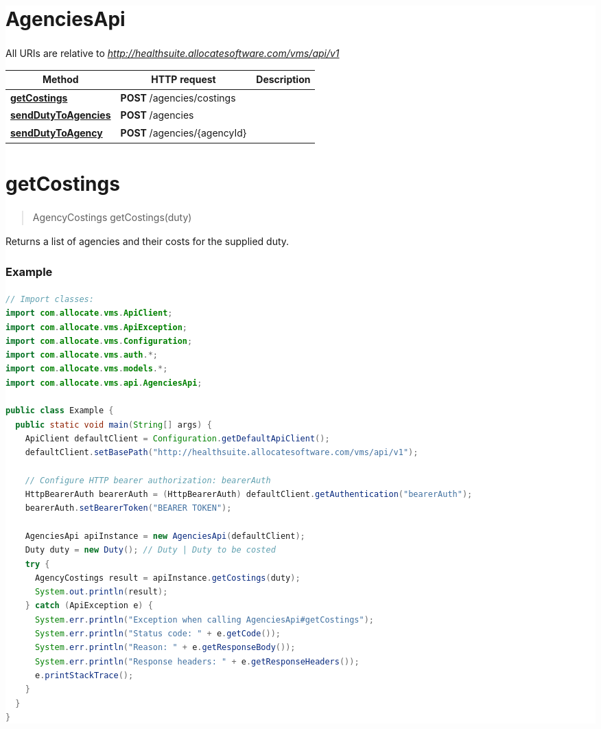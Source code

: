# AgenciesApi

All URIs are relative to *http://healthsuite.allocatesoftware.com/vms/api/v1*

Method | HTTP request | Description
------------- | ------------- | -------------
[**getCostings**](AgenciesApi.md#getCostings) | **POST** /agencies/costings | 
[**sendDutyToAgencies**](AgenciesApi.md#sendDutyToAgencies) | **POST** /agencies | 
[**sendDutyToAgency**](AgenciesApi.md#sendDutyToAgency) | **POST** /agencies/{agencyId} | 


<a name="getCostings"></a>
# **getCostings**
> AgencyCostings getCostings(duty)



Returns a list of agencies and their costs for the supplied duty.

### Example
```java
// Import classes:
import com.allocate.vms.ApiClient;
import com.allocate.vms.ApiException;
import com.allocate.vms.Configuration;
import com.allocate.vms.auth.*;
import com.allocate.vms.models.*;
import com.allocate.vms.api.AgenciesApi;

public class Example {
  public static void main(String[] args) {
    ApiClient defaultClient = Configuration.getDefaultApiClient();
    defaultClient.setBasePath("http://healthsuite.allocatesoftware.com/vms/api/v1");
    
    // Configure HTTP bearer authorization: bearerAuth
    HttpBearerAuth bearerAuth = (HttpBearerAuth) defaultClient.getAuthentication("bearerAuth");
    bearerAuth.setBearerToken("BEARER TOKEN");

    AgenciesApi apiInstance = new AgenciesApi(defaultClient);
    Duty duty = new Duty(); // Duty | Duty to be costed
    try {
      AgencyCostings result = apiInstance.getCostings(duty);
      System.out.println(result);
    } catch (ApiException e) {
      System.err.println("Exception when calling AgenciesApi#getCostings");
      System.err.println("Status code: " + e.getCode());
      System.err.println("Reason: " + e.getResponseBody());
      System.err.println("Response headers: " + e.getResponseHeaders());
      e.printStackTrace();
    }
  }
}
```
